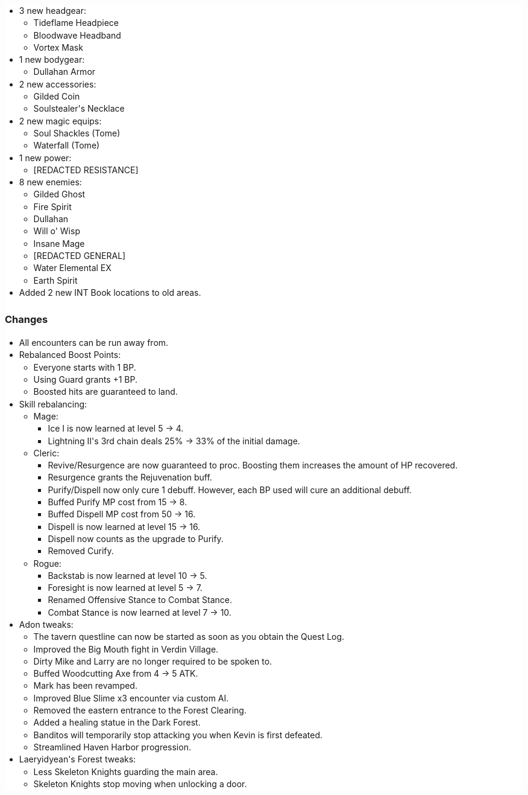   - 3 new headgear:
    - Tideflame Headpiece
    - Bloodwave Headband
    - Vortex Mask
  - 1 new bodygear:
    - Dullahan Armor
  - 2 new accessories:
    - Gilded Coin
    - Soulstealer's Necklace
  - 2 new magic equips:
    - Soul Shackles (Tome)
    - Waterfall (Tome)
  - 1 new power:
    - [REDACTED RESISTANCE]
- 8 new enemies:
  - Gilded Ghost
  - Fire Spirit
  - Dullahan
  - Will o' Wisp
  - Insane Mage
  - [REDACTED GENERAL]
  - Water Elemental EX
  - Earth Spirit
- Added 2 new INT Book locations to old areas.

### Changes
- All encounters can be run away from.
- Rebalanced Boost Points:
  - Everyone starts with 1 BP.
  - Using Guard grants +1 BP.
  - Boosted hits are guaranteed to land.
- Skill rebalancing:
  - Mage:
    - Ice I is now learned at level 5 → 4.
    - Lightning II's 3rd chain deals 25% → 33% of the initial damage.
  - Cleric:
    - Revive/Resurgence are now guaranteed to proc. Boosting them increases the amount of HP recovered.
    - Resurgence grants the Rejuvenation buff.
    - Purify/Dispell now only cure 1 debuff. However, each BP used will cure an additional debuff.
    - Buffed Purify MP cost from 15 → 8.
    - Buffed Dispell MP cost from 50 → 16.
    - Dispell is now learned at level 15 → 16.
    - Dispell now counts as the upgrade to Purify.
    - Removed Curify.
  - Rogue:
    - Backstab is now learned at level 10 → 5.
    - Foresight is now learned at level 5 → 7.
    - Renamed Offensive Stance to Combat Stance.
    - Combat Stance is now learned at level 7 → 10.
- Adon tweaks:
  - The tavern questline can now be started as soon as you obtain the Quest Log.
  - Improved the Big Mouth fight in Verdin Village.
  - Dirty Mike and Larry are no longer required to be spoken to.
  - Buffed Woodcutting Axe from 4 → 5 ATK.
  - Mark has been revamped.
  - Improved Blue Slime x3 encounter via custom AI.
  - Removed the eastern entrance to the Forest Clearing.
  - Added a healing statue in the Dark Forest.
  - Banditos will temporarily stop attacking you when Kevin is first defeated.
  - Streamlined Haven Harbor progression.
- Laeryidyean's Forest tweaks:
  - Less Skeleton Knights guarding the main area.
  - Skeleton Knights stop moving when unlocking a door.